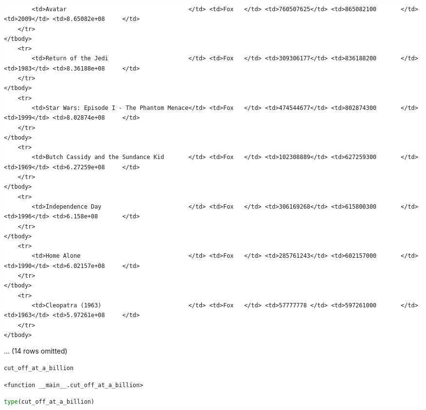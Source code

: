             <td>Avatar                                   </td> <td>Fox   </td> <td>760507625</td> <td>865082100       </td> <td>2009</td> <td>8.65082e+08     </td>
        </tr>
    </tbody>
        <tr>
            <td>Return of the Jedi                       </td> <td>Fox   </td> <td>309306177</td> <td>836188200       </td> <td>1983</td> <td>8.36188e+08     </td>
        </tr>
    </tbody>
        <tr>
            <td>Star Wars: Episode I - The Phantom Menace</td> <td>Fox   </td> <td>474544677</td> <td>802874300       </td> <td>1999</td> <td>8.02874e+08     </td>
        </tr>
    </tbody>
        <tr>
            <td>Butch Cassidy and the Sundance Kid       </td> <td>Fox   </td> <td>102308889</td> <td>627259300       </td> <td>1969</td> <td>6.27259e+08     </td>
        </tr>
    </tbody>
        <tr>
            <td>Independence Day                         </td> <td>Fox   </td> <td>306169268</td> <td>615800300       </td> <td>1996</td> <td>6.158e+08       </td>
        </tr>
    </tbody>
        <tr>
            <td>Home Alone                               </td> <td>Fox   </td> <td>285761243</td> <td>602157000       </td> <td>1990</td> <td>6.02157e+08     </td>
        </tr>
    </tbody>
        <tr>
            <td>Cleopatra (1963)                         </td> <td>Fox   </td> <td>57777778 </td> <td>597261000       </td> <td>1963</td> <td>5.97261e+08     </td>
        </tr>
    </tbody>
</table>
<p>... (14 rows omitted)</p>




```python
cut_off_at_a_billion
```




    <function __main__.cut_off_at_a_billion>




```python
type(cut_off_at_a_billion)
```



